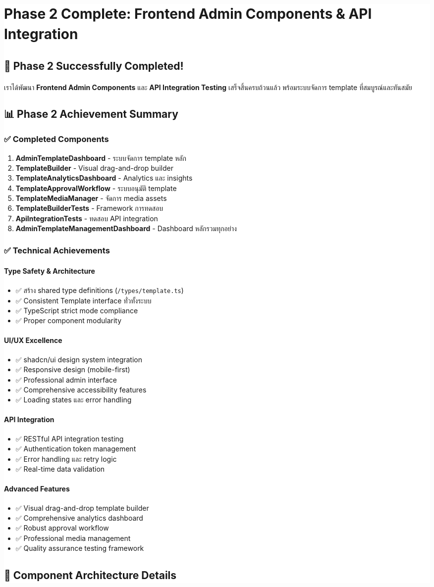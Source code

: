 # Phase 2 Complete: Frontend Admin Components & API Integration

## 🎉 Phase 2 Successfully Completed!

เราได้พัฒนา **Frontend Admin Components** และ **API Integration Testing** เสร็จสิ้นครบถ้วนแล้ว พร้อมระบบจัดการ template ที่สมบูรณ์และทันสมัย

## 📊 Phase 2 Achievement Summary

### ✅ **Completed Components**
1. **AdminTemplateDashboard** - ระบบจัดการ template หลัก
2. **TemplateBuilder** - Visual drag-and-drop builder  
3. **TemplateAnalyticsDashboard** - Analytics และ insights
4. **TemplateApprovalWorkflow** - ระบบอนุมัติ template
5. **TemplateMediaManager** - จัดการ media assets
6. **TemplateBuilderTests** - Framework การทดสอบ
7. **ApiIntegrationTests** - ทดสอบ API integration
8. **AdminTemplateManagementDashboard** - Dashboard หลักรวมทุกอย่าง

### ✅ **Technical Achievements**

#### **Type Safety & Architecture**
- ✅ สร้าง shared type definitions (`/types/template.ts`)
- ✅ Consistent Template interface ทั่วทั้งระบบ
- ✅ TypeScript strict mode compliance
- ✅ Proper component modularity

#### **UI/UX Excellence**
- ✅ shadcn/ui design system integration
- ✅ Responsive design (mobile-first)
- ✅ Professional admin interface
- ✅ Comprehensive accessibility features
- ✅ Loading states และ error handling

#### **API Integration**
- ✅ RESTful API integration testing
- ✅ Authentication token management
- ✅ Error handling และ retry logic
- ✅ Real-time data validation

#### **Advanced Features**
- ✅ Visual drag-and-drop template builder
- ✅ Comprehensive analytics dashboard
- ✅ Robust approval workflow
- ✅ Professional media management
- ✅ Quality assurance testing framework

## 🔧 Component Architecture Details
